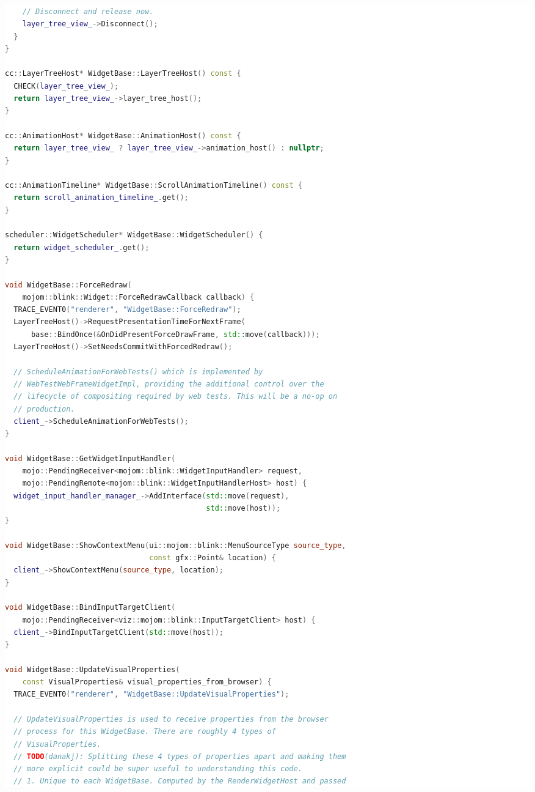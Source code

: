 ```cpp
    // Disconnect and release now.
    layer_tree_view_->Disconnect();
  }
}

cc::LayerTreeHost* WidgetBase::LayerTreeHost() const {
  CHECK(layer_tree_view_);
  return layer_tree_view_->layer_tree_host();
}

cc::AnimationHost* WidgetBase::AnimationHost() const {
  return layer_tree_view_ ? layer_tree_view_->animation_host() : nullptr;
}

cc::AnimationTimeline* WidgetBase::ScrollAnimationTimeline() const {
  return scroll_animation_timeline_.get();
}

scheduler::WidgetScheduler* WidgetBase::WidgetScheduler() {
  return widget_scheduler_.get();
}

void WidgetBase::ForceRedraw(
    mojom::blink::Widget::ForceRedrawCallback callback) {
  TRACE_EVENT0("renderer", "WidgetBase::ForceRedraw");
  LayerTreeHost()->RequestPresentationTimeForNextFrame(
      base::BindOnce(&OnDidPresentForceDrawFrame, std::move(callback)));
  LayerTreeHost()->SetNeedsCommitWithForcedRedraw();

  // ScheduleAnimationForWebTests() which is implemented by
  // WebTestWebFrameWidgetImpl, providing the additional control over the
  // lifecycle of compositing required by web tests. This will be a no-op on
  // production.
  client_->ScheduleAnimationForWebTests();
}

void WidgetBase::GetWidgetInputHandler(
    mojo::PendingReceiver<mojom::blink::WidgetInputHandler> request,
    mojo::PendingRemote<mojom::blink::WidgetInputHandlerHost> host) {
  widget_input_handler_manager_->AddInterface(std::move(request),
                                              std::move(host));
}

void WidgetBase::ShowContextMenu(ui::mojom::blink::MenuSourceType source_type,
                                 const gfx::Point& location) {
  client_->ShowContextMenu(source_type, location);
}

void WidgetBase::BindInputTargetClient(
    mojo::PendingReceiver<viz::mojom::blink::InputTargetClient> host) {
  client_->BindInputTargetClient(std::move(host));
}

void WidgetBase::UpdateVisualProperties(
    const VisualProperties& visual_properties_from_browser) {
  TRACE_EVENT0("renderer", "WidgetBase::UpdateVisualProperties");

  // UpdateVisualProperties is used to receive properties from the browser
  // process for this WidgetBase. There are roughly 4 types of
  // VisualProperties.
  // TODO(danakj): Splitting these 4 types of properties apart and making them
  // more explicit could be super useful to understanding this code.
  // 1. Unique to each WidgetBase. Computed by the RenderWidgetHost and passed
```